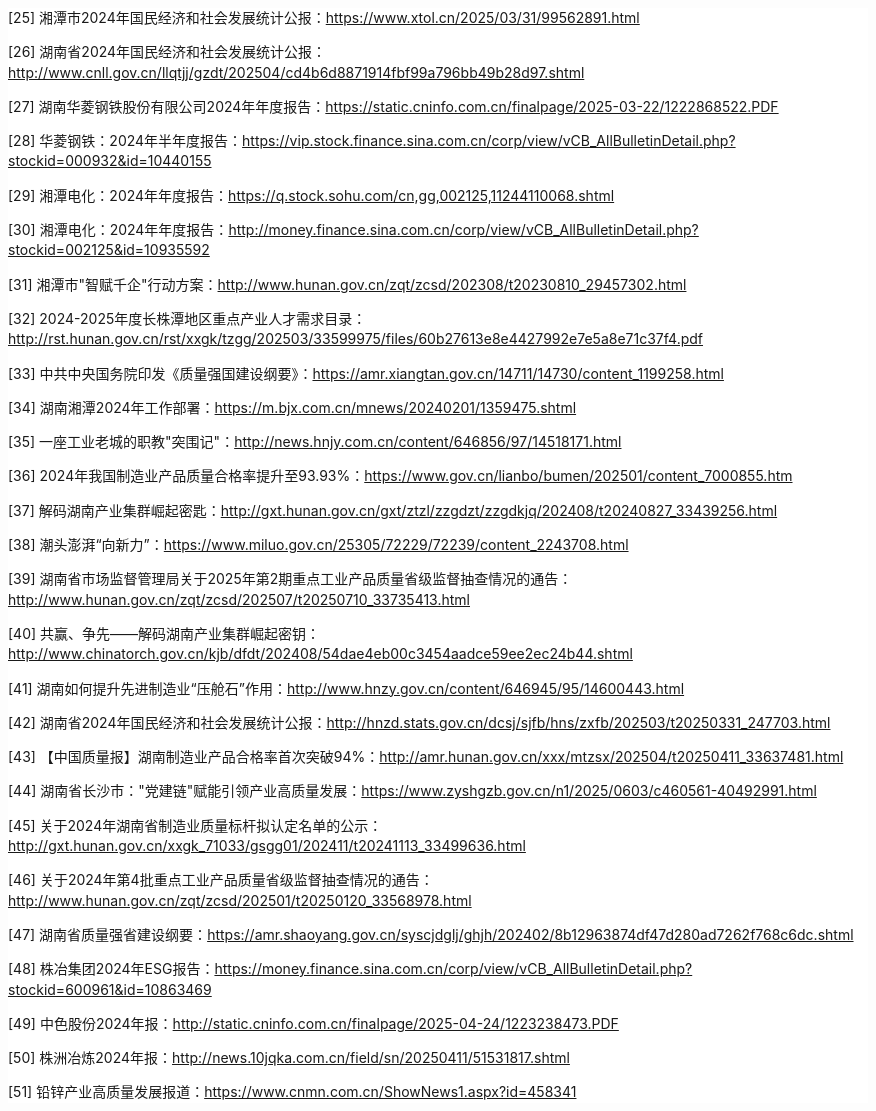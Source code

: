 [25] 湘潭市2024年国民经济和社会发展统计公报：https://www.xtol.cn/2025/03/31/99562891.html

[26] 湖南省2024年国民经济和社会发展统计公报：http://www.cnll.gov.cn/llqtjj/gzdt/202504/cd4b6d8871914fbf99a796bb49b28d97.shtml

[27] 湖南华菱钢铁股份有限公司2024年年度报告：https://static.cninfo.com.cn/finalpage/2025-03-22/1222868522.PDF

[28] 华菱钢铁：2024年半年度报告：https://vip.stock.finance.sina.com.cn/corp/view/vCB_AllBulletinDetail.php?stockid=000932&id=10440155

[29] 湘潭电化：2024年年度报告：https://q.stock.sohu.com/cn,gg,002125,11244110068.shtml

[30] 湘潭电化：2024年年度报告：http://money.finance.sina.com.cn/corp/view/vCB_AllBulletinDetail.php?stockid=002125&id=10935592

[31] 湘潭市"智赋千企"行动方案：http://www.hunan.gov.cn/zqt/zcsd/202308/t20230810_29457302.html

[32] 2024-2025年度长株潭地区重点产业人才需求目录：http://rst.hunan.gov.cn/rst/xxgk/tzgg/202503/33599975/files/60b27613e8e4427992e7e5a8e71c37f4.pdf

[33] 中共中央国务院印发《质量强国建设纲要》：https://amr.xiangtan.gov.cn/14711/14730/content_1199258.html

[34] 湖南湘潭2024年工作部署：https://m.bjx.com.cn/mnews/20240201/1359475.shtml

[35] 一座工业老城的职教"突围记"：http://news.hnjy.com.cn/content/646856/97/14518171.html

[36] 2024年我国制造业产品质量合格率提升至93.93%：https://www.gov.cn/lianbo/bumen/202501/content_7000855.htm

[37] 解码湖南产业集群崛起密匙：http://gxt.hunan.gov.cn/gxt/ztzl/zzgdzt/zzgdkjq/202408/t20240827_33439256.html

[38] 潮头澎湃“向新力”：https://www.miluo.gov.cn/25305/72229/72239/content_2243708.html

[39] 湖南省市场监督管理局关于2025年第2期重点工业产品质量省级监督抽查情况的通告：http://www.hunan.gov.cn/zqt/zcsd/202507/t20250710_33735413.html

[40] 共赢、争先——解码湖南产业集群崛起密钥：http://www.chinatorch.gov.cn/kjb/dfdt/202408/54dae4eb00c3454aadce59ee2ec24b44.shtml

[41] 湖南如何提升先进制造业“压舱石”作用：http://www.hnzy.gov.cn/content/646945/95/14600443.html

[42] 湖南省2024年国民经济和社会发展统计公报：http://hnzd.stats.gov.cn/dcsj/sjfb/hns/zxfb/202503/t20250331_247703.html

[43] 【中国质量报】湖南制造业产品合格率首次突破94%：http://amr.hunan.gov.cn/xxx/mtzsx/202504/t20250411_33637481.html

[44] 湖南省长沙市："党建链"赋能引领产业高质量发展：https://www.zyshgzb.gov.cn/n1/2025/0603/c460561-40492991.html

[45] 关于2024年湖南省制造业质量标杆拟认定名单的公示：http://gxt.hunan.gov.cn/xxgk_71033/gsgg01/202411/t20241113_33499636.html

[46] 关于2024年第4批重点工业产品质量省级监督抽查情况的通告：http://www.hunan.gov.cn/zqt/zcsd/202501/t20250120_33568978.html

[47] 湖南省质量强省建设纲要：https://amr.shaoyang.gov.cn/syscjdglj/ghjh/202402/8b12963874df47d280ad7262f768c6dc.shtml

[48] 株冶集团2024年ESG报告：https://money.finance.sina.com.cn/corp/view/vCB_AllBulletinDetail.php?stockid=600961&id=10863469

[49] 中色股份2024年报：http://static.cninfo.com.cn/finalpage/2025-04-24/1223238473.PDF

[50] 株洲冶炼2024年报：http://news.10jqka.com.cn/field/sn/20250411/51531817.shtml

[51] 铅锌产业高质量发展报道：https://www.cnmn.com.cn/ShowNews1.aspx?id=458341
